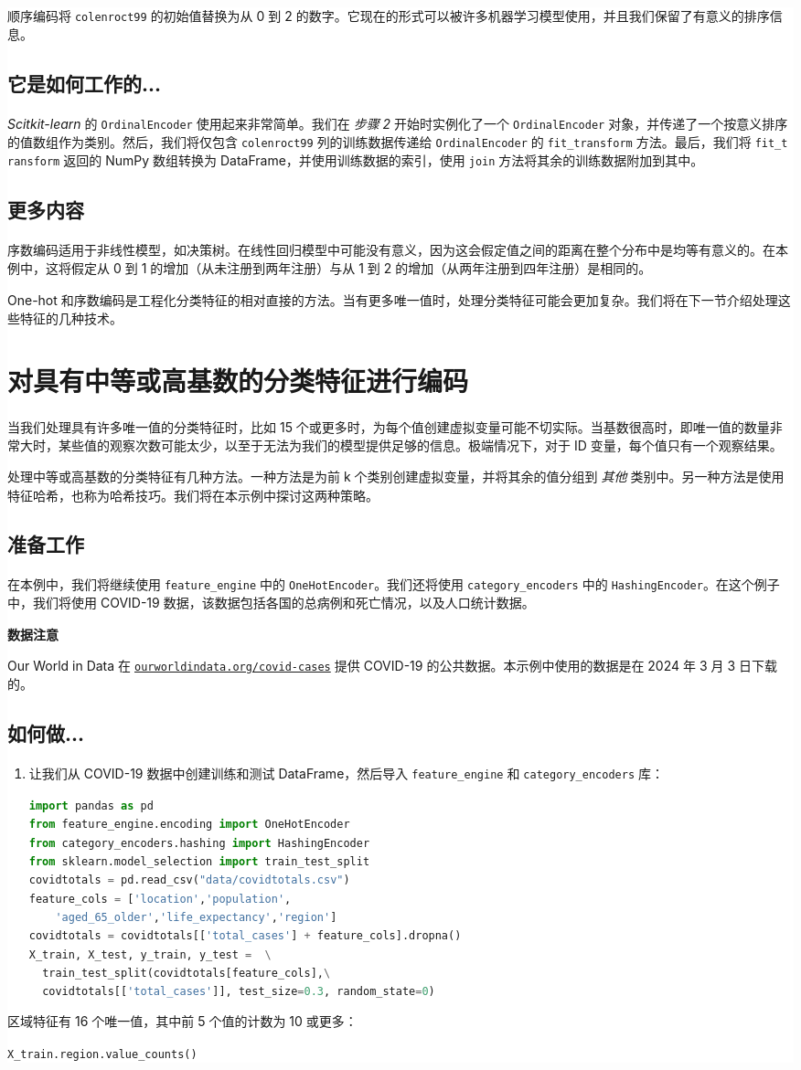 顺序编码将 `colenroct99` 的初始值替换为从 0 到 2 的数字。它现在的形式可以被许多机器学习模型使用，并且我们保留了有意义的排序信息。

## 它是如何工作的...

*Scitkit-learn* 的 `OrdinalEncoder` 使用起来非常简单。我们在 *步骤 2* 开始时实例化了一个 `OrdinalEncoder` 对象，并传递了一个按意义排序的值数组作为类别。然后，我们将仅包含 `colenroct99` 列的训练数据传递给 `OrdinalEncoder` 的 `fit_transform` 方法。最后，我们将 `fit_transform` 返回的 NumPy 数组转换为 DataFrame，并使用训练数据的索引，使用 `join` 方法将其余的训练数据附加到其中。

## 更多内容

序数编码适用于非线性模型，如决策树。在线性回归模型中可能没有意义，因为这会假定值之间的距离在整个分布中是均等有意义的。在本例中，这将假定从 0 到 1 的增加（从未注册到两年注册）与从 1 到 2 的增加（从两年注册到四年注册）是相同的。

One-hot 和序数编码是工程化分类特征的相对直接的方法。当有更多唯一值时，处理分类特征可能会更加复杂。我们将在下一节介绍处理这些特征的几种技术。

# 对具有中等或高基数的分类特征进行编码

当我们处理具有许多唯一值的分类特征时，比如 15 个或更多时，为每个值创建虚拟变量可能不切实际。当基数很高时，即唯一值的数量非常大时，某些值的观察次数可能太少，以至于无法为我们的模型提供足够的信息。极端情况下，对于 ID 变量，每个值只有一个观察结果。

处理中等或高基数的分类特征有几种方法。一种方法是为前 k 个类别创建虚拟变量，并将其余的值分组到 *其他* 类别中。另一种方法是使用特征哈希，也称为哈希技巧。我们将在本示例中探讨这两种策略。

## 准备工作

在本例中，我们将继续使用 `feature_engine` 中的 `OneHotEncoder`。我们还将使用 `category_encoders` 中的 `HashingEncoder`。在这个例子中，我们将使用 COVID-19 数据，该数据包括各国的总病例和死亡情况，以及人口统计数据。

**数据注意**

Our World in Data 在 [`ourworldindata.org/covid-cases`](https://ourworldindata.org/covid-cases) 提供 COVID-19 的公共数据。本示例中使用的数据是在 2024 年 3 月 3 日下载的。

## 如何做...

1.  让我们从 COVID-19 数据中创建训练和测试 DataFrame，然后导入 `feature_engine` 和 `category_encoders` 库：

    ```py
    import pandas as pd
    from feature_engine.encoding import OneHotEncoder
    from category_encoders.hashing import HashingEncoder
    from sklearn.model_selection import train_test_split
    covidtotals = pd.read_csv("data/covidtotals.csv")
    feature_cols = ['location','population',
        'aged_65_older','life_expectancy','region']
    covidtotals = covidtotals[['total_cases'] + feature_cols].dropna()
    X_train, X_test, y_train, y_test =  \
      train_test_split(covidtotals[feature_cols],\
      covidtotals[['total_cases']], test_size=0.3, random_state=0) 
    ```

区域特征有 16 个唯一值，其中前 5 个值的计数为 10 或更多：

```py
X_train.region.value_counts() 
```
